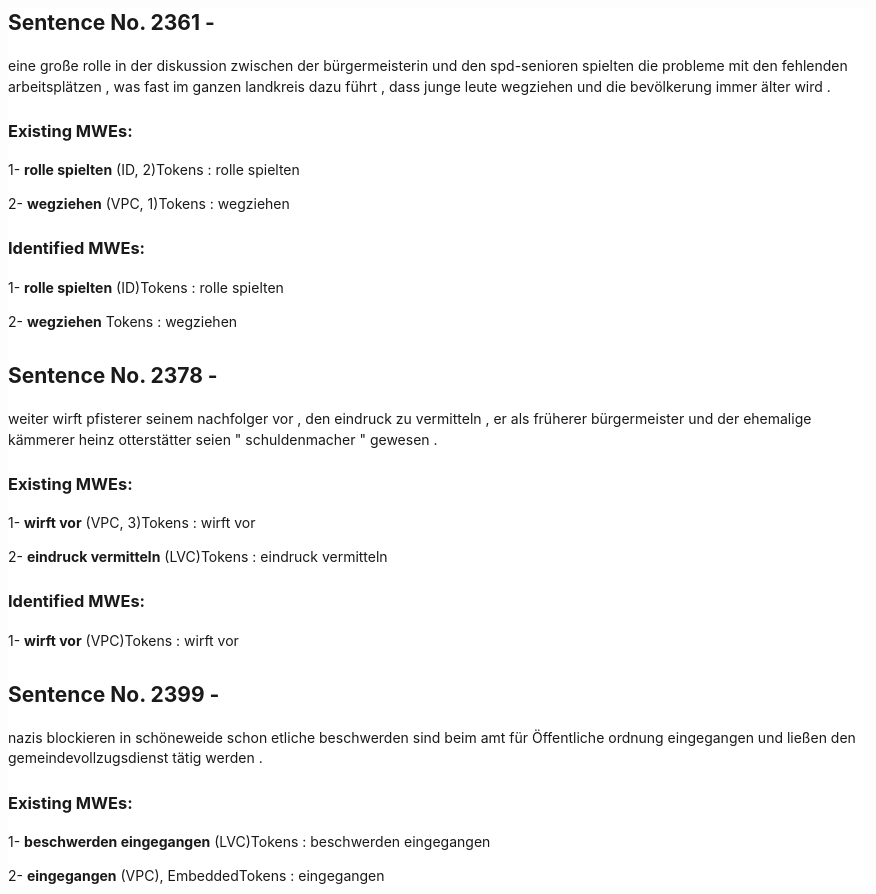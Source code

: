 ## Sentence No. 2361 - 
eine große rolle in der diskussion zwischen der bürgermeisterin und den spd-senioren spielten die probleme mit den fehlenden arbeitsplätzen , was fast im ganzen landkreis dazu führt , dass junge leute wegziehen und die bevölkerung immer älter wird . 
### Existing MWEs: 
1- **rolle spielten** (ID, 2)Tokens : 
rolle
spielten

2- **wegziehen** (VPC, 1)Tokens : 
wegziehen

### Identified MWEs: 
1- **rolle spielten** (ID)Tokens : 
rolle
spielten

2- **wegziehen** Tokens : 
wegziehen

## Sentence No. 2378 - 
weiter wirft pfisterer seinem nachfolger vor , den eindruck zu vermitteln , er als früherer bürgermeister und der ehemalige kämmerer heinz otterstätter seien " schuldenmacher " gewesen . 
### Existing MWEs: 
1- **wirft vor** (VPC, 3)Tokens : 
wirft
vor

2- **eindruck vermitteln** (LVC)Tokens : 
eindruck
vermitteln

### Identified MWEs: 
1- **wirft vor** (VPC)Tokens : 
wirft
vor

## Sentence No. 2399 - 
nazis blockieren in schöneweide schon etliche beschwerden sind beim amt für Öffentliche ordnung eingegangen und ließen den gemeindevollzugsdienst tätig werden . 
### Existing MWEs: 
1- **beschwerden eingegangen** (LVC)Tokens : 
beschwerden
eingegangen

2- **eingegangen** (VPC), EmbeddedTokens : 
eingegangen
